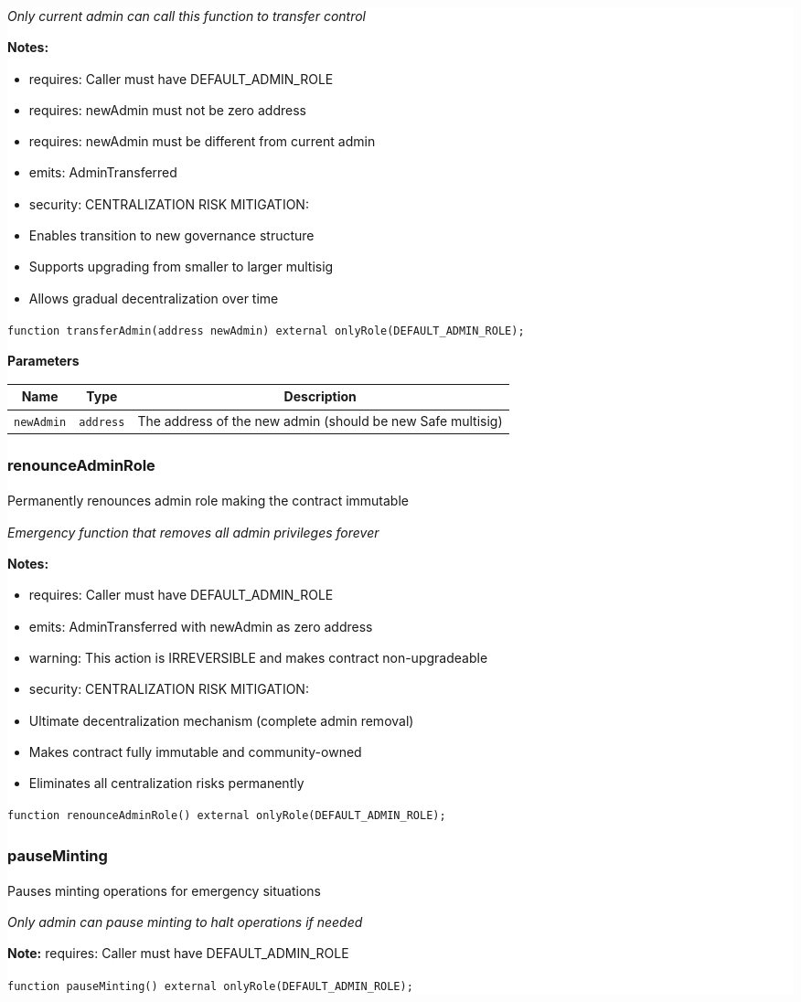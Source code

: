 *Only current admin can call this function to transfer control*

**Notes:**
- requires: Caller must have DEFAULT_ADMIN_ROLE

- requires: newAdmin must not be zero address

- requires: newAdmin must be different from current admin

- emits: AdminTransferred

- security: CENTRALIZATION RISK MITIGATION:
- Enables transition to new governance structure
- Supports upgrading from smaller to larger multisig
- Allows gradual decentralization over time


```solidity
function transferAdmin(address newAdmin) external onlyRole(DEFAULT_ADMIN_ROLE);
```
**Parameters**

|Name|Type|Description|
|----|----|-----------|
|`newAdmin`|`address`|The address of the new admin (should be new Safe multisig)|


### renounceAdminRole

Permanently renounces admin role making the contract immutable

*Emergency function that removes all admin privileges forever*

**Notes:**
- requires: Caller must have DEFAULT_ADMIN_ROLE

- emits: AdminTransferred with newAdmin as zero address

- warning: This action is IRREVERSIBLE and makes contract non-upgradeable

- security: CENTRALIZATION RISK MITIGATION:
- Ultimate decentralization mechanism (complete admin removal)
- Makes contract fully immutable and community-owned
- Eliminates all centralization risks permanently


```solidity
function renounceAdminRole() external onlyRole(DEFAULT_ADMIN_ROLE);
```

### pauseMinting

Pauses minting operations for emergency situations

*Only admin can pause minting to halt operations if needed*

**Note:**
requires: Caller must have DEFAULT_ADMIN_ROLE


```solidity
function pauseMinting() external onlyRole(DEFAULT_ADMIN_ROLE);
```
